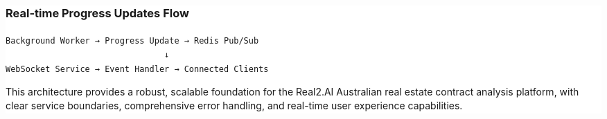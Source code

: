 ### Real-time Progress Updates Flow
```
Background Worker → Progress Update → Redis Pub/Sub
                                ↓
WebSocket Service → Event Handler → Connected Clients
```

This architecture provides a robust, scalable foundation for the Real2.AI Australian real estate contract analysis platform, with clear service boundaries, comprehensive error handling, and real-time user experience capabilities.